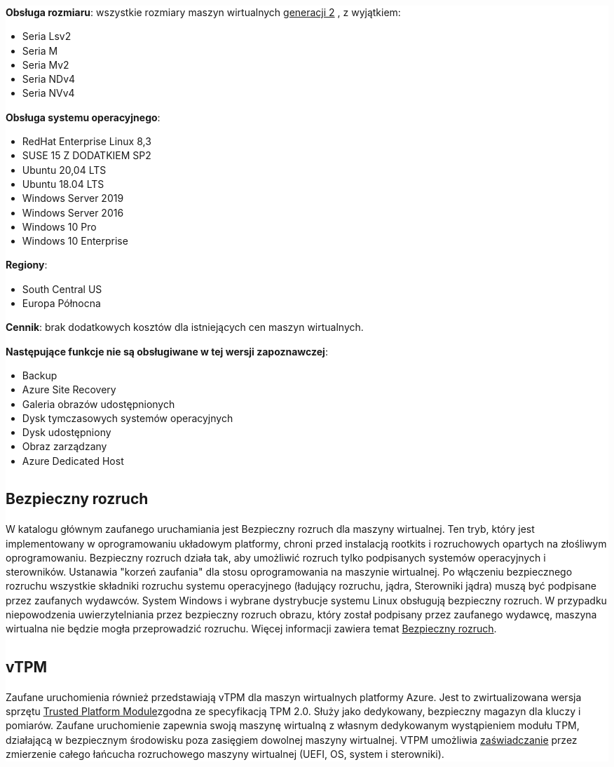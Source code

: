 **Obsługa rozmiaru**: wszystkie rozmiary maszyn wirtualnych [generacji 2](generation-2.md) , z wyjątkiem:

- Seria Lsv2 
- Seria M 
- Seria Mv2 
- Seria NDv4 
- Seria NVv4

**Obsługa systemu operacyjnego**:
- RedHat Enterprise Linux 8,3
- SUSE 15 Z DODATKIEM SP2
- Ubuntu 20,04 LTS
- Ubuntu 18.04 LTS
- Windows Server 2019
- Windows Server 2016
- Windows 10 Pro
- Windows 10 Enterprise

**Regiony**: 
- South Central US
- Europa Północna

**Cennik**: brak dodatkowych kosztów dla istniejących cen maszyn wirtualnych.

**Następujące funkcje nie są obsługiwane w tej wersji zapoznawczej**:
- Backup
- Azure Site Recovery
- Galeria obrazów udostępnionych
- Dysk tymczasowych systemów operacyjnych
- Dysk udostępniony
- Obraz zarządzany
- Azure Dedicated Host 

## <a name="secure-boot"></a>Bezpieczny rozruch

W katalogu głównym zaufanego uruchamiania jest Bezpieczny rozruch dla maszyny wirtualnej. Ten tryb, który jest implementowany w oprogramowaniu układowym platformy, chroni przed instalacją rootkits i rozruchowych opartych na złośliwym oprogramowaniu. Bezpieczny rozruch działa tak, aby umożliwić rozruch tylko podpisanych systemów operacyjnych i sterowników. Ustanawia "korzeń zaufania" dla stosu oprogramowania na maszynie wirtualnej. Po włączeniu bezpiecznego rozruchu wszystkie składniki rozruchu systemu operacyjnego (ładujący rozruchu, jądra, Sterowniki jądra) muszą być podpisane przez zaufanych wydawców. System Windows i wybrane dystrybucje systemu Linux obsługują bezpieczny rozruch. W przypadku niepowodzenia uwierzytelniania przez bezpieczny rozruch obrazu, który został podpisany przez zaufanego wydawcę, maszyna wirtualna nie będzie mogła przeprowadzić rozruchu. Więcej informacji zawiera temat [Bezpieczny rozruch](https://docs.microsoft.com/windows-hardware/design/device-experiences/oem-secure-boot).

## <a name="vtpm"></a>vTPM

Zaufane uruchomienia również przedstawiają vTPM dla maszyn wirtualnych platformy Azure. Jest to zwirtualizowana wersja sprzętu [Trusted Platform Module](/windows/security/information-protection/tpm/trusted-platform-module-overview)zgodna ze specyfikacją TPM 2.0. Służy jako dedykowany, bezpieczny magazyn dla kluczy i pomiarów. Zaufane uruchomienie zapewnia swoją maszynę wirtualną z własnym dedykowanym wystąpieniem modułu TPM, działającą w bezpiecznym środowisku poza zasięgiem dowolnej maszyny wirtualnej. VTPM umożliwia [zaświadczanie](/windows/security/information-protection/tpm/tpm-fundamentals#measured-boot-with-support-for-attestation) przez zmierzenie całego łańcucha rozruchowego maszyny wirtualnej (UEFI, OS, system i sterowniki). 
